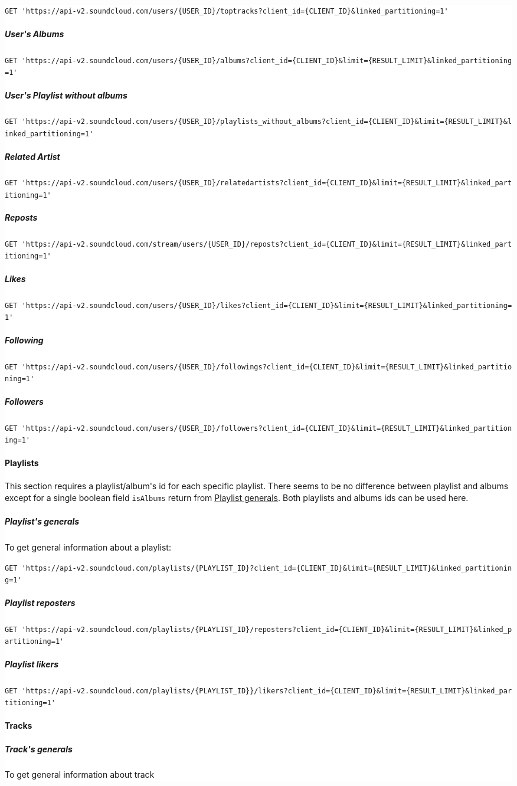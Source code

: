 ```
GET 'https://api-v2.soundcloud.com/users/{USER_ID}/toptracks?client_id={CLIENT_ID}&linked_partitioning=1'
```
##### User's Albums
```
GET 'https://api-v2.soundcloud.com/users/{USER_ID}/albums?client_id={CLIENT_ID}&limit={RESULT_LIMIT}&linked_partitioning=1'
```
##### User's Playlist without albums
```
GET 'https://api-v2.soundcloud.com/users/{USER_ID}/playlists_without_albums?client_id={CLIENT_ID}&limit={RESULT_LIMIT}&linked_partitioning=1'
```
##### Related Artist
```
GET 'https://api-v2.soundcloud.com/users/{USER_ID}/relatedartists?client_id={CLIENT_ID}&limit={RESULT_LIMIT}&linked_partitioning=1'
```
##### Reposts
```
GET 'https://api-v2.soundcloud.com/stream/users/{USER_ID}/reposts?client_id={CLIENT_ID}&limit={RESULT_LIMIT}&linked_partitioning=1'
```
##### Likes
```
GET 'https://api-v2.soundcloud.com/users/{USER_ID}/likes?client_id={CLIENT_ID}&limit={RESULT_LIMIT}&linked_partitioning=1'
```
##### Following
```
GET 'https://api-v2.soundcloud.com/users/{USER_ID}/followings?client_id={CLIENT_ID}&limit={RESULT_LIMIT}&linked_partitioning=1'
```
##### Followers
```
GET 'https://api-v2.soundcloud.com/users/{USER_ID}/followers?client_id={CLIENT_ID}&limit={RESULT_LIMIT}&linked_partitioning=1'
```

#### Playlists
This section requires a playlist/album's id for each specific playlist. There seems to be no difference between playlist and albums except for a single boolean field `isAlbums` return from [Playlist generals](#playlists-generals).
Both playlists and albums ids can be used here.

##### Playlist's generals
To get general information about a playlist:
```
GET 'https://api-v2.soundcloud.com/playlists/{PLAYLIST_ID}?client_id={CLIENT_ID}&limit={RESULT_LIMIT}&linked_partitioning=1'
```
##### Playlist reposters
```
GET 'https://api-v2.soundcloud.com/playlists/{PLAYLIST_ID}/reposters?client_id={CLIENT_ID}&limit={RESULT_LIMIT}&linked_partitioning=1'
```
##### Playlist likers
```
GET 'https://api-v2.soundcloud.com/playlists/{PLAYLIST_ID}}/likers?client_id={CLIENT_ID}&limit={RESULT_LIMIT}&linked_partitioning=1'
```
#### Tracks
##### Track's generals 
To get general information about track